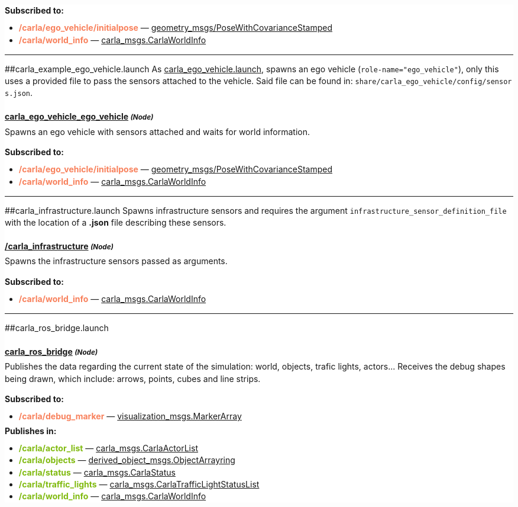 <p style="margin-bottom:-5px"> <b>Subscribed to:</b> </p> 

* <font color="f8815c"><b>/carla/ego_vehicle/initialpose</b></font> — [geometry_msgs/PoseWithCovarianceStamped](http://docs.ros.org/melodic/api/geometry_msgs/html/msg/PoseWithCovarianceStamped.html)
* <font color="f8815c"><b>/carla/world_info</b></font> — [carla_msgs.CarlaWorldInfo](../ros_msgs#carlaworldinfomsg)

---------------
##carla_example_ego_vehicle.launch
As [carla_ego_vehicle.launch](#carla-ego-vehicle-launch), spawns an ego vehicle (`role-name="ego_vehicle"`), only this uses a provided file to pass the sensors attached to the vehicle. Said file can be found in: `share/carla_ego_vehicle/config/sensors.json`. 


<h4 style="margin-bottom: 5px"> <u>carla_ego_vehicle_ego_vehicle</u> <small><i>(Node)</i></small> </h4>
Spawns an ego vehicle with sensors attached and waits for world information.  

<p style="margin-bottom:-5px"> <b>Subscribed to:</b> </p> 

* <font color="f8815c"><b>/carla/ego_vehicle/initialpose</b></font> — [geometry_msgs/PoseWithCovarianceStamped](http://docs.ros.org/melodic/api/geometry_msgs/html/msg/PoseWithCovarianceStamped.html)
* <font color="f8815c"><b>/carla/world_info</b></font> — [carla_msgs.CarlaWorldInfo](../ros_msgs#carlaworldinfomsg)

---------------
##carla_infrastructure.launch
Spawns infrastructure sensors and requires the argument `infrastructure_sensor_definition_file` with the location of a __.json__ file describing these sensors.


<h4 style="margin-bottom: 5px"> <u>/carla_infrastructure</u> <small><i>(Node)</i></small> </h4>
Spawns the infrastructure sensors passed as arguments.  

<p style="margin-bottom:-5px"> <b>Subscribed to:</b> </p>  

* <font color="f8815c"><b>/carla/world_info</b></font> — [carla_msgs.CarlaWorldInfo](../ros_msgs#carlaworldinfomsg)


---------------
##carla_ros_bridge.launch


<h4 style="margin-bottom: 5px"> <u>carla_ros_bridge</u> <small><i>(Node)</i></small> </h4>
Publishes the data regarding the current state of the simulation: world, objects, trafic lights, actors... 
Receives the debug shapes being drawn, which include: arrows, points, cubes and line strips.

<p style="margin-bottom:-5px"> <b>Subscribed to:</b> </p> 

* <font color="f8815c"><b>/carla/debug_marker</b></font> — [visualization_msgs.MarkerArray](http://docs.ros.org/melodic/api/visualization_msgs/html/msg/MarkerArray.html)

<p style="margin-top:-10px;margin-bottom:-5px"> <b>Publishes in:</b> </p> 

* <font color="80ba10"><b>/carla/actor_list</b></font> — [carla_msgs.CarlaActorList](../ros_msgs#carlaactorlistmsg)
* <font color="80ba10"><b>/carla/objects</b></font> — [derived_object_msgs.ObjectArrayring](http://wiki.ros.org/derived_object_msgs)
* <font color="80ba10"><b>/carla/status</b></font> — [carla_msgs.CarlaStatus](../ros_msgs#carlastatusmsg)
* <font color="80ba10"><b>/carla/traffic_lights</b></font> — [carla_msgs.CarlaTrafficLightStatusList](../ros_msgs#carlatrafficlightstatuslist)
* <font color="80ba10"><b>/carla/world_info</b></font> — [carla_msgs.CarlaWorldInfo](../ros_msgs#carlaworldinfomsg)
